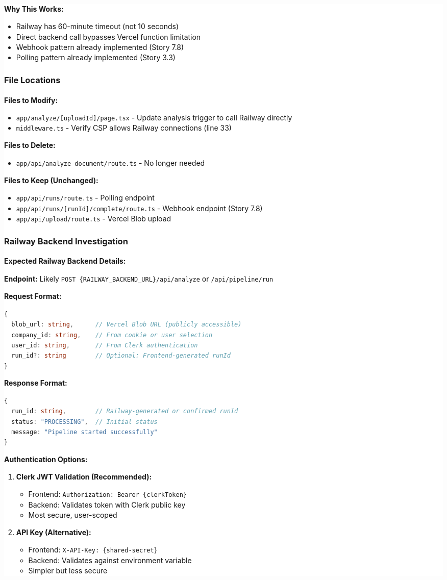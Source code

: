 **Why This Works:**
- Railway has 60-minute timeout (not 10 seconds)
- Direct backend call bypasses Vercel function limitation
- Webhook pattern already implemented (Story 7.8)
- Polling pattern already implemented (Story 3.3)

### File Locations

**Files to Modify:**
- `app/analyze/[uploadId]/page.tsx` - Update analysis trigger to call Railway directly
- `middleware.ts` - Verify CSP allows Railway connections (line 33)

**Files to Delete:**
- `app/api/analyze-document/route.ts` - No longer needed

**Files to Keep (Unchanged):**
- `app/api/runs/route.ts` - Polling endpoint
- `app/api/runs/[runId]/complete/route.ts` - Webhook endpoint (Story 7.8)
- `app/api/upload/route.ts` - Vercel Blob upload

### Railway Backend Investigation

**Expected Railway Backend Details:**

**Endpoint:** Likely `POST {RAILWAY_BACKEND_URL}/api/analyze` or `/api/pipeline/run`

**Request Format:**
```typescript
{
  blob_url: string,      // Vercel Blob URL (publicly accessible)
  company_id: string,    // From cookie or user selection
  user_id: string,       // From Clerk authentication
  run_id?: string        // Optional: Frontend-generated runId
}
```

**Response Format:**
```typescript
{
  run_id: string,        // Railway-generated or confirmed runId
  status: "PROCESSING",  // Initial status
  message: "Pipeline started successfully"
}
```

**Authentication Options:**
1. **Clerk JWT Validation (Recommended):**
   - Frontend: `Authorization: Bearer {clerkToken}`
   - Backend: Validates token with Clerk public key
   - Most secure, user-scoped

2. **API Key (Alternative):**
   - Frontend: `X-API-Key: {shared-secret}`
   - Backend: Validates against environment variable
   - Simpler but less secure
